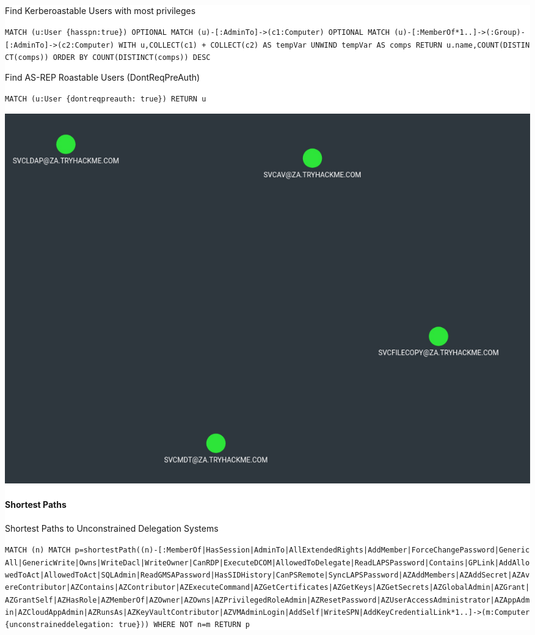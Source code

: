 Find Kerberoastable Users with most privileges

```cypher
MATCH (u:User {hasspn:true}) OPTIONAL MATCH (u)-[:AdminTo]->(c1:Computer) OPTIONAL MATCH (u)-[:MemberOf*1..]->(:Group)-[:AdminTo]->(c2:Computer) WITH u,COLLECT(c1) + COLLECT(c2) AS tempVar UNWIND tempVar AS comps RETURN u.name,COUNT(DISTINCT(comps)) ORDER BY COUNT(DISTINCT(comps)) DESC
```



Find AS-REP Roastable Users (DontReqPreAuth)	

```cypher
MATCH (u:User {dontreqpreauth: true}) RETURN u
```

<img src="../images/k.4.jpg" alt="k.4" style="zoom:100%;" />

#### Shortest Paths



Shortest Paths to Unconstrained Delegation Systems

```cypher
MATCH (n) MATCH p=shortestPath((n)-[:MemberOf|HasSession|AdminTo|AllExtendedRights|AddMember|ForceChangePassword|GenericAll|GenericWrite|Owns|WriteDacl|WriteOwner|CanRDP|ExecuteDCOM|AllowedToDelegate|ReadLAPSPassword|Contains|GPLink|AddAllowedToAct|AllowedToAct|SQLAdmin|ReadGMSAPassword|HasSIDHistory|CanPSRemote|SyncLAPSPassword|AZAddMembers|AZAddSecret|AZAvereContributor|AZContains|AZContributor|AZExecuteCommand|AZGetCertificates|AZGetKeys|AZGetSecrets|AZGlobalAdmin|AZGrant|AZGrantSelf|AZHasRole|AZMemberOf|AZOwner|AZOwns|AZPrivilegedRoleAdmin|AZResetPassword|AZUserAccessAdministrator|AZAppAdmin|AZCloudAppAdmin|AZRunsAs|AZKeyVaultContributor|AZVMAdminLogin|AddSelf|WriteSPN|AddKeyCredentialLink*1..]->(m:Computer {unconstraineddelegation: true})) WHERE NOT n=m RETURN p
```
